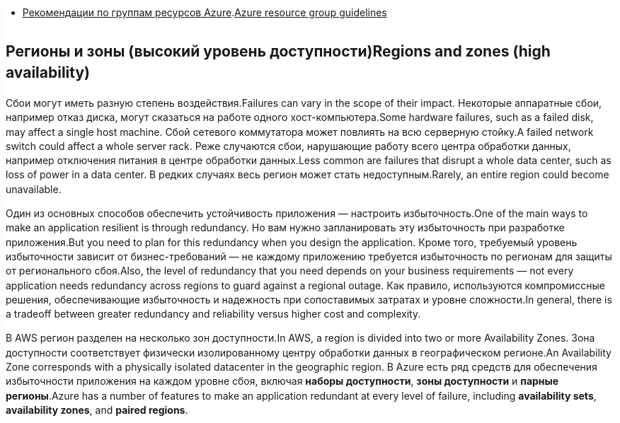 -   <span data-ttu-id="5bfac-178">[Рекомендации по группам ресурсов Azure](https://azure.microsoft.com/documentation/articles/virtual-machines-windows-infrastructure-resource-groups-guidelines/).</span><span class="sxs-lookup"><span data-stu-id="5bfac-178">[Azure resource group guidelines](https://azure.microsoft.com/documentation/articles/virtual-machines-windows-infrastructure-resource-groups-guidelines/)</span></span>

## <a name="regions-and-zones-high-availability"></a><span data-ttu-id="5bfac-179">Регионы и зоны (высокий уровень доступности)</span><span class="sxs-lookup"><span data-stu-id="5bfac-179">Regions and zones (high availability)</span></span>

<span data-ttu-id="5bfac-180">Сбои могут иметь разную степень воздействия.</span><span class="sxs-lookup"><span data-stu-id="5bfac-180">Failures can vary in the scope of their impact.</span></span> <span data-ttu-id="5bfac-181">Некоторые аппаратные сбои, например отказ диска, могут сказаться на работе одного хост-компьютера.</span><span class="sxs-lookup"><span data-stu-id="5bfac-181">Some hardware failures, such as a failed disk, may affect a single host machine.</span></span> <span data-ttu-id="5bfac-182">Сбой сетевого коммутатора может повлиять на всю серверную стойку.</span><span class="sxs-lookup"><span data-stu-id="5bfac-182">A failed network switch could affect a whole server rack.</span></span> <span data-ttu-id="5bfac-183">Реже случаются сбои, нарушающие работу всего центра обработки данных, например отключения питания в центре обработки данных.</span><span class="sxs-lookup"><span data-stu-id="5bfac-183">Less common are failures that disrupt a whole data center, such as loss of power in a data center.</span></span> <span data-ttu-id="5bfac-184">В редких случаях весь регион может стать недоступным.</span><span class="sxs-lookup"><span data-stu-id="5bfac-184">Rarely, an entire region could become unavailable.</span></span>

<span data-ttu-id="5bfac-185">Один из основных способов обеспечить устойчивость приложения — настроить избыточность.</span><span class="sxs-lookup"><span data-stu-id="5bfac-185">One of the main ways to make an application resilient is through redundancy.</span></span> <span data-ttu-id="5bfac-186">Но вам нужно запланировать эту избыточность при разработке приложения.</span><span class="sxs-lookup"><span data-stu-id="5bfac-186">But you need to plan for this redundancy when you design the application.</span></span> <span data-ttu-id="5bfac-187">Кроме того, требуемый уровень избыточности зависит от бизнес-требований — не каждому приложению требуется избыточность по регионам для защиты от регионального сбоя.</span><span class="sxs-lookup"><span data-stu-id="5bfac-187">Also, the level of redundancy that you need depends on your business requirements &mdash; not every application needs redundancy across regions to guard against a regional outage.</span></span> <span data-ttu-id="5bfac-188">Как правило, используются компромиссные решения, обеспечивающие избыточность и надежность при сопоставимых затратах и уровне сложности.</span><span class="sxs-lookup"><span data-stu-id="5bfac-188">In general, there is a tradeoff between greater redundancy and reliability versus higher cost and complexity.</span></span>  

<span data-ttu-id="5bfac-189">В AWS регион разделен на несколько зон доступности.</span><span class="sxs-lookup"><span data-stu-id="5bfac-189">In AWS, a region is divided into two or more Availability Zones.</span></span> <span data-ttu-id="5bfac-190">Зона доступности соответствует физически изолированному центру обработки данных в географическом регионе.</span><span class="sxs-lookup"><span data-stu-id="5bfac-190">An Availability Zone corresponds with a physically isolated datacenter in the geographic region.</span></span> <span data-ttu-id="5bfac-191">В Azure есть ряд средств для обеспечения избыточности приложения на каждом уровне сбоя, включая **наборы доступности**, **зоны доступности** и **парные регионы**.</span><span class="sxs-lookup"><span data-stu-id="5bfac-191">Azure has a number of features to make an application redundant at every level of failure, including **availability sets**, **availability zones**, and **paired regions**.</span></span> 
